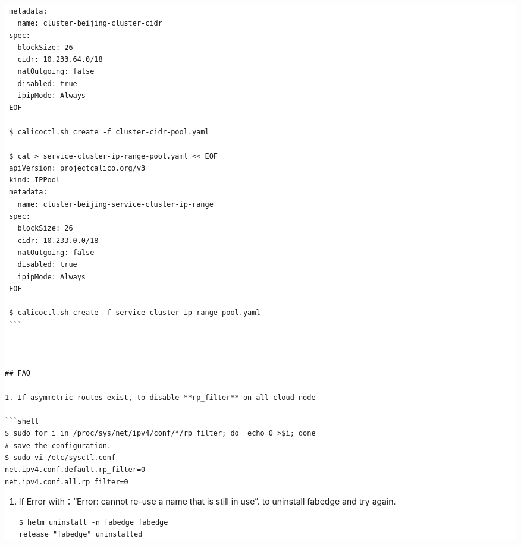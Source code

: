    ```shell
	metadata:
	  name: cluster-beijing-cluster-cidr
	spec:
	  blockSize: 26
	  cidr: 10.233.64.0/18
	  natOutgoing: false
	  disabled: true
	  ipipMode: Always
	EOF
	
	$ calicoctl.sh create -f cluster-cidr-pool.yaml
	
	$ cat > service-cluster-ip-range-pool.yaml << EOF
	apiVersion: projectcalico.org/v3
	kind: IPPool
	metadata:
	  name: cluster-beijing-service-cluster-ip-range
	spec:
	  blockSize: 26
	  cidr: 10.233.0.0/18
	  natOutgoing: false
	  disabled: true
	  ipipMode: Always
	EOF
	
	$ calicoctl.sh create -f service-cluster-ip-range-pool.yaml
	```



## FAQ

1. If asymmetric routes exist, to disable **rp_filter** on all cloud node  
 
   ```shell
   $ sudo for i in /proc/sys/net/ipv4/conf/*/rp_filter; do  echo 0 >$i; done 
   # save the configuration.
   $ sudo vi /etc/sysctl.conf
   net.ipv4.conf.default.rp_filter=0
   net.ipv4.conf.all.rp_filter=0
   ```

1. If Error with：“Error: cannot re-use a name that is still in use”.   to uninstall fabedge and try again.
   
   ```shell
   $ helm uninstall -n fabedge fabedge
   release "fabedge" uninstalled
   ```
